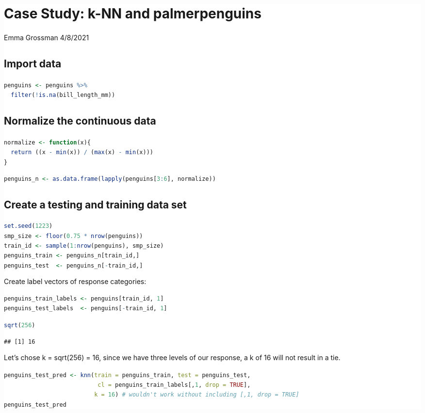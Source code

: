 Case Study: k-NN and palmerpenguins
================
Emma Grossman
4/8/2021

## Import data

``` r
penguins <- penguins %>%
  filter(!is.na(bill_length_mm))
```

## Normalize the continuous data

``` r
normalize <- function(x){
  return ((x - min(x)) / (max(x) - min(x)))
}
```

``` r
penguins_n <- as.data.frame(lapply(penguins[3:6], normalize))
```

## Create a testing and training data set

``` r
set.seed(1223)
smp_size <- floor(0.75 * nrow(penguins))
train_id <- sample(1:nrow(penguins), smp_size)
penguins_train <- penguins_n[train_id,]
penguins_test  <- penguins_n[-train_id,]
```

Create label vectors of response categories:

``` r
penguins_train_labels <- penguins[train_id, 1]
penguins_test_labels  <- penguins[-train_id, 1]
```

``` r
sqrt(256)
```

    ## [1] 16

Let’s chose k = sqrt(256) = 16, since we have three levels of our
response, a k of 16 will not result in a tie.

``` r
penguins_test_pred <- knn(train = penguins_train, test = penguins_test,
                           cl = penguins_train_labels[,1, drop = TRUE], 
                          k = 16) # wouldn't work without including [,1, drop = TRUE]
penguins_test_pred
```
